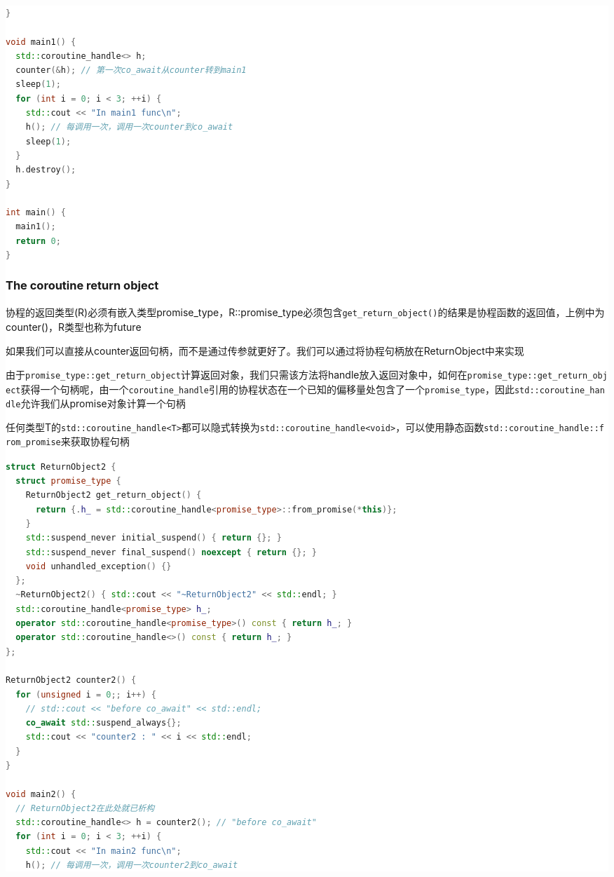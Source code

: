 ```cc
}

void main1() {
  std::coroutine_handle<> h;
  counter(&h); // 第一次co_await从counter转到main1
  sleep(1);
  for (int i = 0; i < 3; ++i) {
    std::cout << "In main1 func\n";
    h(); // 每调用一次，调用一次counter到co_await
    sleep(1);
  }
  h.destroy();
}

int main() {
  main1();
  return 0;
}
```



### The coroutine return object

协程的返回类型(R)必须有嵌入类型promise_type，R::promise_type必须包含`get_return_object()`的结果是协程函数的返回值，上例中为counter()，R类型也称为future

如果我们可以直接从counter返回句柄，而不是通过传参就更好了。我们可以通过将协程句柄放在ReturnObject中来实现

由于`promise_type::get_return_object`计算返回对象，我们只需该方法将handle放入返回对象中，如何在`promise_type::get_return_object`获得一个句柄呢，由一个`coroutine_handle`引用的协程状态在一个已知的偏移量处包含了一个`promise_type`，因此`std::coroutine_handle`允许我们从promise对象计算一个句柄

任何类型T的`std::coroutine_handle<T>`都可以隐式转换为`std::coroutine_handle<void>`，可以使用静态函数`std::coroutine_handle::from_promise`来获取协程句柄

```cc
struct ReturnObject2 {
  struct promise_type {
    ReturnObject2 get_return_object() {
      return {.h_ = std::coroutine_handle<promise_type>::from_promise(*this)};
    }
    std::suspend_never initial_suspend() { return {}; }
    std::suspend_never final_suspend() noexcept { return {}; }
    void unhandled_exception() {}
  };
  ~ReturnObject2() { std::cout << "~ReturnObject2" << std::endl; }
  std::coroutine_handle<promise_type> h_;
  operator std::coroutine_handle<promise_type>() const { return h_; }
  operator std::coroutine_handle<>() const { return h_; }
};

ReturnObject2 counter2() {
  for (unsigned i = 0;; i++) {
    // std::cout << "before co_await" << std::endl;
    co_await std::suspend_always{};
    std::cout << "counter2 : " << i << std::endl;
  }
}

void main2() {
  // ReturnObject2在此处就已析构
  std::coroutine_handle<> h = counter2(); // "before co_await"
  for (int i = 0; i < 3; ++i) {
    std::cout << "In main2 func\n";
    h(); // 每调用一次，调用一次counter2到co_await
```